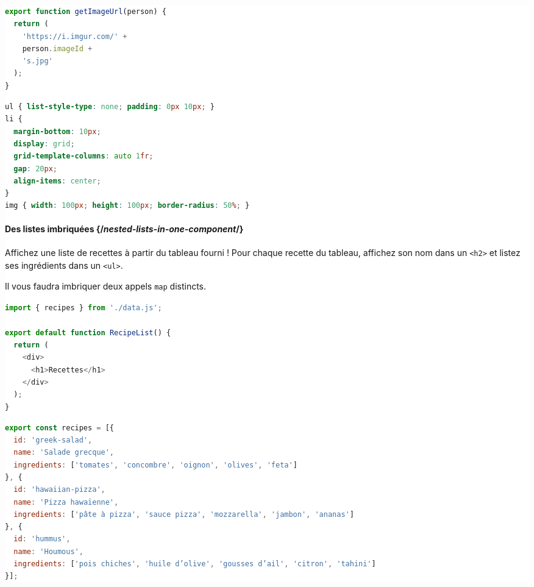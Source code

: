 ```js src/utils.js
export function getImageUrl(person) {
  return (
    'https://i.imgur.com/' +
    person.imageId +
    's.jpg'
  );
}
```

```css
ul { list-style-type: none; padding: 0px 10px; }
li {
  margin-bottom: 10px;
  display: grid;
  grid-template-columns: auto 1fr;
  gap: 20px;
  align-items: center;
}
img { width: 100px; height: 100px; border-radius: 50%; }
```

</Sandpack>

</Solution>

#### Des listes imbriquées {/*nested-lists-in-one-component*/}

Affichez une liste de recettes à partir du tableau fourni ! Pour chaque recette du tableau, affichez son nom dans un `<h2>` et listez ses ingrédients dans un `<ul>`.

<Hint>

Il vous faudra imbriquer deux appels `map` distincts.

</Hint>

<Sandpack>

```js src/App.js
import { recipes } from './data.js';

export default function RecipeList() {
  return (
    <div>
      <h1>Recettes</h1>
    </div>
  );
}
```

```js src/data.js
export const recipes = [{
  id: 'greek-salad',
  name: 'Salade grecque',
  ingredients: ['tomates', 'concombre', 'oignon', 'olives', 'feta']
}, {
  id: 'hawaiian-pizza',
  name: 'Pizza hawaïenne',
  ingredients: ['pâte à pizza', 'sauce pizza', 'mozzarella', 'jambon', 'ananas']
}, {
  id: 'hummus',
  name: 'Houmous',
  ingredients: ['pois chiches', 'huile d’olive', 'gousses d’ail', 'citron', 'tahini']
}];
```

